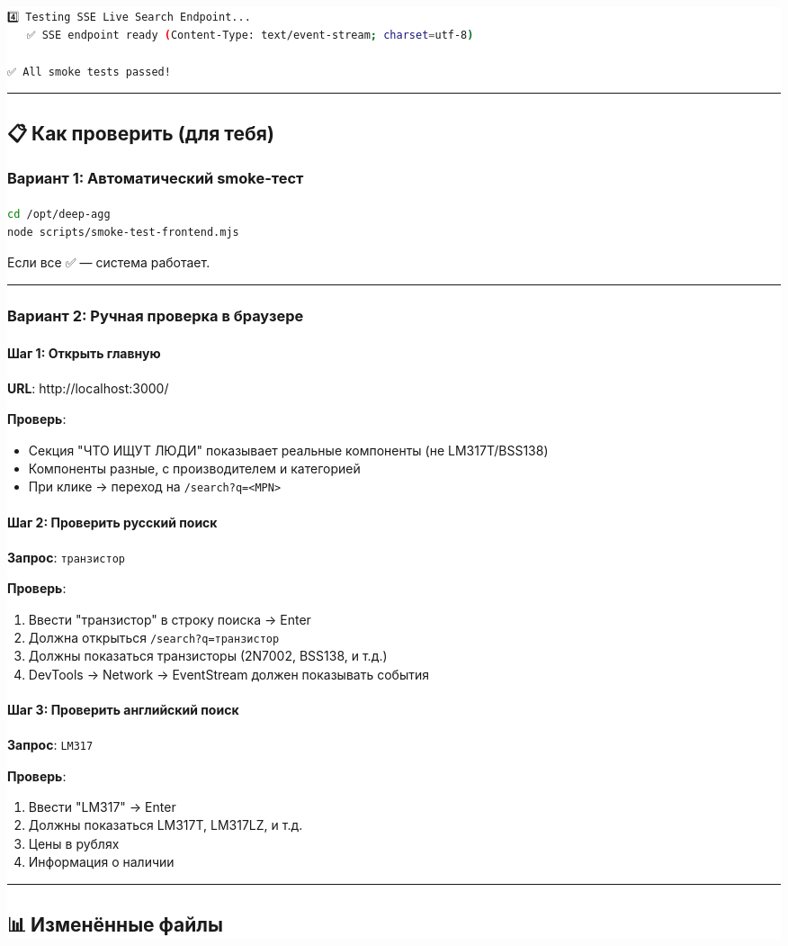 ```bash
4️⃣ Testing SSE Live Search Endpoint...
   ✅ SSE endpoint ready (Content-Type: text/event-stream; charset=utf-8)

✅ All smoke tests passed!
```

---

## 📋 Как проверить (для тебя)

### Вариант 1: Автоматический smoke-тест

```bash
cd /opt/deep-agg
node scripts/smoke-test-frontend.mjs
```

Если все ✅ — система работает.

---

### Вариант 2: Ручная проверка в браузере

#### Шаг 1: Открыть главную
**URL**: http://localhost:3000/

**Проверь**:
- Секция "ЧТО ИЩУТ ЛЮДИ" показывает реальные компоненты (не LM317T/BSS138)
- Компоненты разные, с производителем и категорией
- При клике → переход на `/search?q=<MPN>`

#### Шаг 2: Проверить русский поиск
**Запрос**: `транзистор`

**Проверь**:
1. Ввести "транзистор" в строку поиска → Enter
2. Должна открыться `/search?q=транзистор`
3. Должны показаться транзисторы (2N7002, BSS138, и т.д.)
4. DevTools → Network → EventStream должен показывать события

#### Шаг 3: Проверить английский поиск
**Запрос**: `LM317`

**Проверь**:
1. Ввести "LM317" → Enter
2. Должны показаться LM317T, LM317LZ, и т.д.
3. Цены в рублях
4. Информация о наличии

---

## 📊 Изменённые файлы
